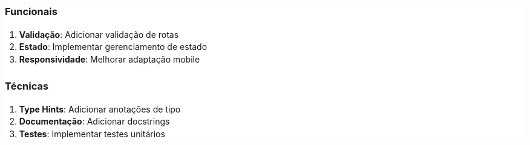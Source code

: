 ### Funcionais
1. **Validação**: Adicionar validação de rotas
2. **Estado**: Implementar gerenciamento de estado
3. **Responsividade**: Melhorar adaptação mobile

### Técnicas
1. **Type Hints**: Adicionar anotações de tipo
2. **Documentação**: Adicionar docstrings
3. **Testes**: Implementar testes unitários
